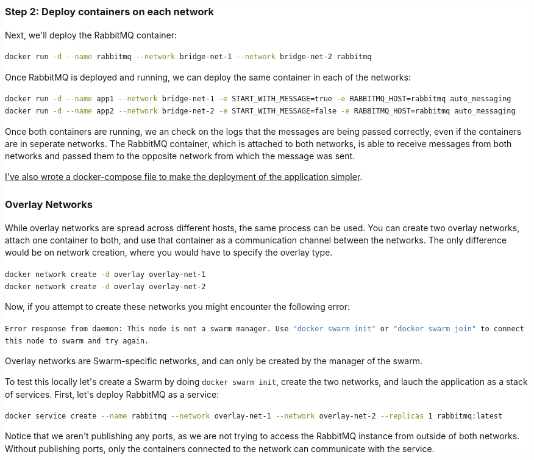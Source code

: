 ### Step 2: Deploy containers on each network

Next, we'll deploy the RabbitMQ container:

```bash
docker run -d --name rabbitmq --network bridge-net-1 --network bridge-net-2 rabbitmq
```

Once RabbitMQ is deployed and running, we can deploy the same container in each of the networks:

```bash
docker run -d --name app1 --network bridge-net-1 -e START_WITH_MESSAGE=true -e RABBITMQ_HOST=rabbitmq auto_messaging
docker run -d --name app2 --network bridge-net-2 -e START_WITH_MESSAGE=false -e RABBITMQ_HOST=rabbitmq auto_messaging
```

Once both containers are running, we an check on the logs that the messages are being passed correctly, even if the containers are in seperate networks. The RabbitMQ container, which is attached to both networks, is able to receive messages from both networks and passed them to the opposite network from which the message was sent.

[I've also wrote a docker-compose file to make the deployment of the application simpler](https://github.com/QuietSwami/docker-network-example/blob/main/container-networking/docker-compose.yaml).


### Overlay Networks

While overlay networks are spread across different hosts, the same process can be used. You can create two overlay networks, attach one container to both, and use that container as a communication channel between the networks. The only difference would be on network creation, where you would have to specify the overlay type.

```bash
docker network create -d overlay overlay-net-1
docker network create -d overlay overlay-net-2
```

Now, if you attempt to create these networks you might encounter the following error:

```bash
Error response from daemon: This node is not a swarm manager. Use "docker swarm init" or "docker swarm join" to connect this node to swarm and try again.
```

Overlay networks are Swarm-specific networks, and can only be created by the manager of the swarm.

To test this locally let's create a Swarm by doing `docker swarm init`, create the two networks, and lauch the application as a stack of services.
First, let's deploy RabbitMQ as a service:

```bash
docker service create --name rabbitmq --network overlay-net-1 --network overlay-net-2 --replicas 1 rabbitmq:latest
```

Notice that we aren't publishing any ports, as we are not trying to access the RabbitMQ instance from outside of both networks. Without publishing ports, only the containers connected to the network can communicate with the service. 
